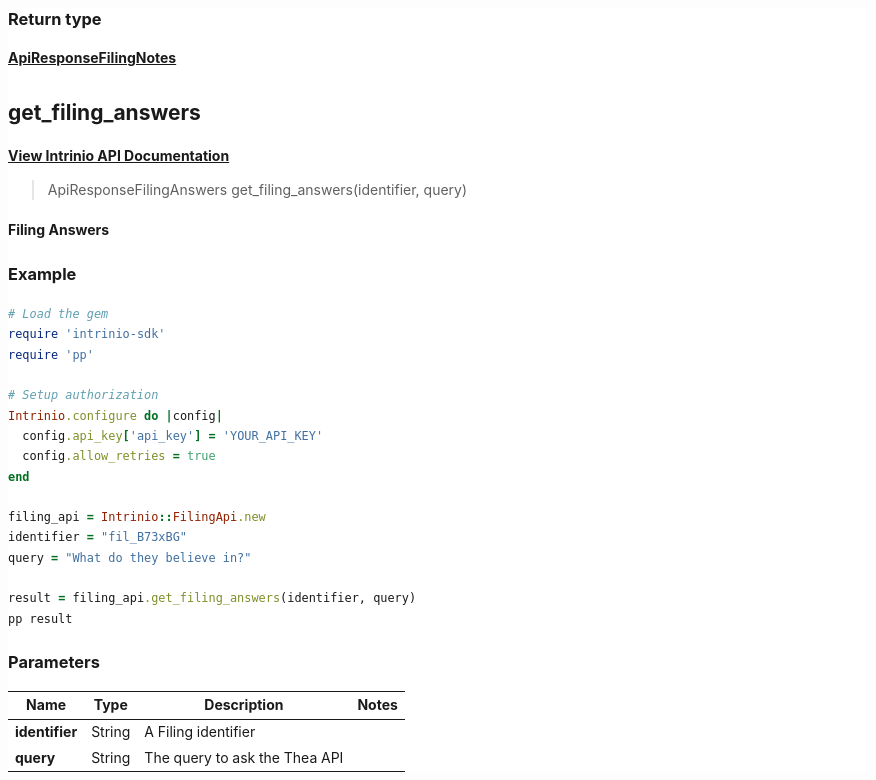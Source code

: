 [//]: # (END_PARAMETERS)

### Return type

[**ApiResponseFilingNotes**](ApiResponseFilingNotes.md)

[//]: # (END_OPERATION)


[//]: # (START_OPERATION)

[//]: # (CLASS:Intrinio::FilingApi)

[//]: # (METHOD:get_filing_answers)

[//]: # (RETURN_TYPE:Intrinio::ApiResponseFilingAnswers)

[//]: # (RETURN_TYPE_KIND:object)

[//]: # (RETURN_TYPE_DOC:ApiResponseFilingAnswers.md)

[//]: # (OPERATION:get_filing_answers_v2)

[//]: # (ENDPOINT:/filings/{identifier}/answers)

[//]: # (DOCUMENT_LINK:FilingApi.md#get_filing_answers)

## **get_filing_answers**

[**View Intrinio API Documentation**](https://docs.intrinio.com/documentation/ruby/get_filing_answers_v2)

[//]: # (START_OVERVIEW)

> ApiResponseFilingAnswers get_filing_answers(identifier, query)

#### Filing Answers



[//]: # (END_OVERVIEW)

### Example

[//]: # (START_CODE_EXAMPLE)

```ruby
# Load the gem
require 'intrinio-sdk'
require 'pp'

# Setup authorization
Intrinio.configure do |config|
  config.api_key['api_key'] = 'YOUR_API_KEY'
  config.allow_retries = true
end

filing_api = Intrinio::FilingApi.new
identifier = "fil_B73xBG"
query = "What do they believe in?"

result = filing_api.get_filing_answers(identifier, query)
pp result
```

[//]: # (END_CODE_EXAMPLE)

[//]: # (START_DEFINITION)

### Parameters

[//]: # (START_PARAMETERS)


Name | Type | Description  | Notes
------------- | ------------- | ------------- | -------------
 **identifier** | String| A Filing identifier |  &nbsp;
 **query** | String| The query to ask the Thea API |  &nbsp;


[//]: # (METHOD:get_all_filings)
[//]: # (RETURN_TYPE:Intrinio::ApiResponseFilings)
[//]: # (RETURN_TYPE_DOC:ApiResponseFilings.md)
[//]: # (OPERATION:get_all_filings_v2)
[//]: # (ENDPOINT:/filings)
[//]: # (DOCUMENT_LINK:FilingApi.md#get_all_filings)
[//]: # (METHOD:get_all_notes)
[//]: # (RETURN_TYPE:Intrinio::ApiResponseFilingNotes)
[//]: # (RETURN_TYPE_DOC:ApiResponseFilingNotes.md)
[//]: # (OPERATION:get_all_notes_v2)
[//]: # (ENDPOINT:/filings/notes)
[//]: # (DOCUMENT_LINK:FilingApi.md#get_all_notes)
[//]: # (METHOD:get_filing_by_id)
[//]: # (RETURN_TYPE:Intrinio::Filing)
[//]: # (RETURN_TYPE_DOC:Filing.md)
[//]: # (OPERATION:get_filing_by_id_v2)
[//]: # (ENDPOINT:/filings/{id})
[//]: # (DOCUMENT_LINK:FilingApi.md#get_filing_by_id)
[//]: # (METHOD:get_filing_fundamentals)
[//]: # (RETURN_TYPE:Intrinio::ApiResponseFilingFundamentals)
[//]: # (RETURN_TYPE_DOC:ApiResponseFilingFundamentals.md)
[//]: # (OPERATION:get_filing_fundamentals_v2)
[//]: # (ENDPOINT:/filings/{identifier}/fundamentals)
[//]: # (DOCUMENT_LINK:FilingApi.md#get_filing_fundamentals)
[//]: # (METHOD:get_filing_html)
[//]: # (RETURN_TYPE:String)
[//]: # (RETURN_TYPE_KIND:primitive)
[//]: # (RETURN_TYPE_DOC:)
[//]: # (OPERATION:get_filing_html_v2)
[//]: # (ENDPOINT:/filings/{identifier}/html)
[//]: # (DOCUMENT_LINK:FilingApi.md#get_filing_html)
[//]: # (METHOD:get_filing_text)
[//]: # (RETURN_TYPE:String)
[//]: # (RETURN_TYPE_KIND:primitive)
[//]: # (RETURN_TYPE_DOC:)
[//]: # (OPERATION:get_filing_text_v2)
[//]: # (ENDPOINT:/filings/{identifier}/text)
[//]: # (DOCUMENT_LINK:FilingApi.md#get_filing_text)
[//]: # (METHOD:get_note)
[//]: # (RETURN_TYPE:Intrinio::FilingNote)
[//]: # (RETURN_TYPE_DOC:FilingNote.md)
[//]: # (OPERATION:get_note_v2)
[//]: # (ENDPOINT:/filings/notes/{identifier})
[//]: # (DOCUMENT_LINK:FilingApi.md#get_note)
[//]: # (METHOD:get_note_html)
[//]: # (RETURN_TYPE:String)
[//]: # (RETURN_TYPE_KIND:primitive)
[//]: # (RETURN_TYPE_DOC:)
[//]: # (OPERATION:get_note_html_v2)
[//]: # (ENDPOINT:/filings/notes/{identifier}/html)
[//]: # (DOCUMENT_LINK:FilingApi.md#get_note_html)
[//]: # (METHOD:get_note_text)
[//]: # (RETURN_TYPE:String)
[//]: # (RETURN_TYPE_KIND:primitive)
[//]: # (RETURN_TYPE_DOC:)
[//]: # (OPERATION:get_note_text_v2)
[//]: # (ENDPOINT:/filings/notes/{identifier}/text)
[//]: # (DOCUMENT_LINK:FilingApi.md#get_note_text)
[//]: # (METHOD:search_notes)
[//]: # (RETURN_TYPE:Intrinio::ApiResponseFilingNotesSearch)
[//]: # (RETURN_TYPE_DOC:ApiResponseFilingNotesSearch.md)
[//]: # (OPERATION:search_notes_v2)
[//]: # (ENDPOINT:/filings/notes/search)
[//]: # (DOCUMENT_LINK:FilingApi.md#search_notes)